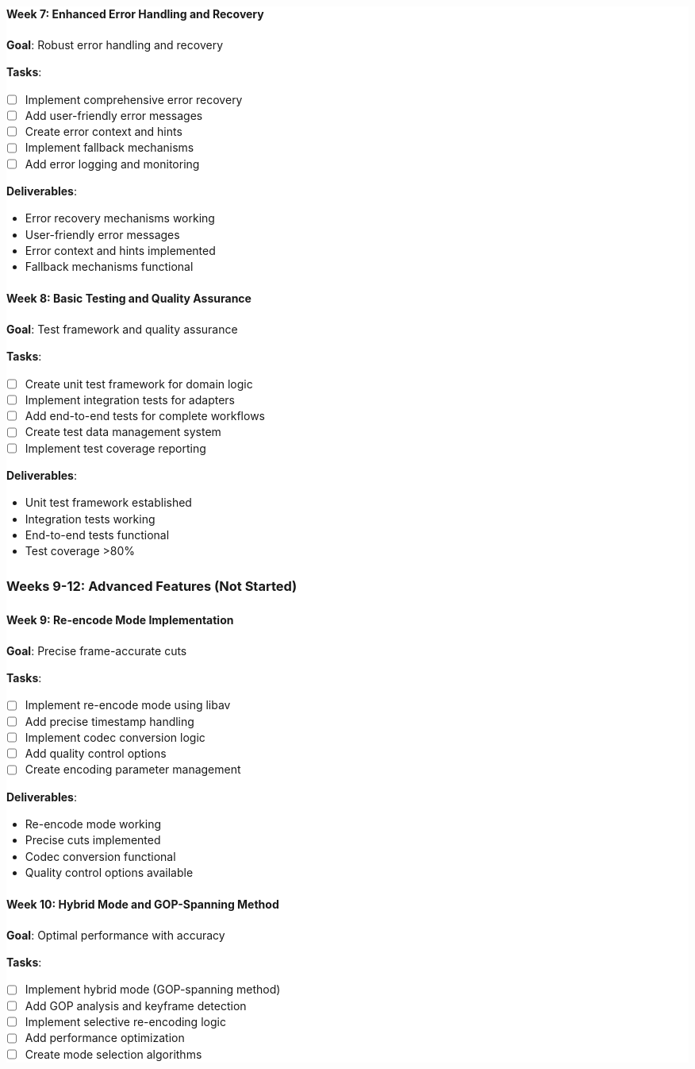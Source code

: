 #### Week 7: Enhanced Error Handling and Recovery
**Goal**: Robust error handling and recovery

**Tasks**:
- [ ] Implement comprehensive error recovery
- [ ] Add user-friendly error messages
- [ ] Create error context and hints
- [ ] Implement fallback mechanisms
- [ ] Add error logging and monitoring

**Deliverables**:
- Error recovery mechanisms working
- User-friendly error messages
- Error context and hints implemented
- Fallback mechanisms functional

#### Week 8: Basic Testing and Quality Assurance
**Goal**: Test framework and quality assurance

**Tasks**:
- [ ] Create unit test framework for domain logic
- [ ] Implement integration tests for adapters
- [ ] Add end-to-end tests for complete workflows
- [ ] Create test data management system
- [ ] Implement test coverage reporting

**Deliverables**:
- Unit test framework established
- Integration tests working
- End-to-end tests functional
- Test coverage >80%

### Weeks 9-12: Advanced Features (Not Started)

#### Week 9: Re-encode Mode Implementation
**Goal**: Precise frame-accurate cuts

**Tasks**:
- [ ] Implement re-encode mode using libav
- [ ] Add precise timestamp handling
- [ ] Implement codec conversion logic
- [ ] Add quality control options
- [ ] Create encoding parameter management

**Deliverables**:
- Re-encode mode working
- Precise cuts implemented
- Codec conversion functional
- Quality control options available

#### Week 10: Hybrid Mode and GOP-Spanning Method
**Goal**: Optimal performance with accuracy

**Tasks**:
- [ ] Implement hybrid mode (GOP-spanning method)
- [ ] Add GOP analysis and keyframe detection
- [ ] Implement selective re-encoding logic
- [ ] Add performance optimization
- [ ] Create mode selection algorithms
